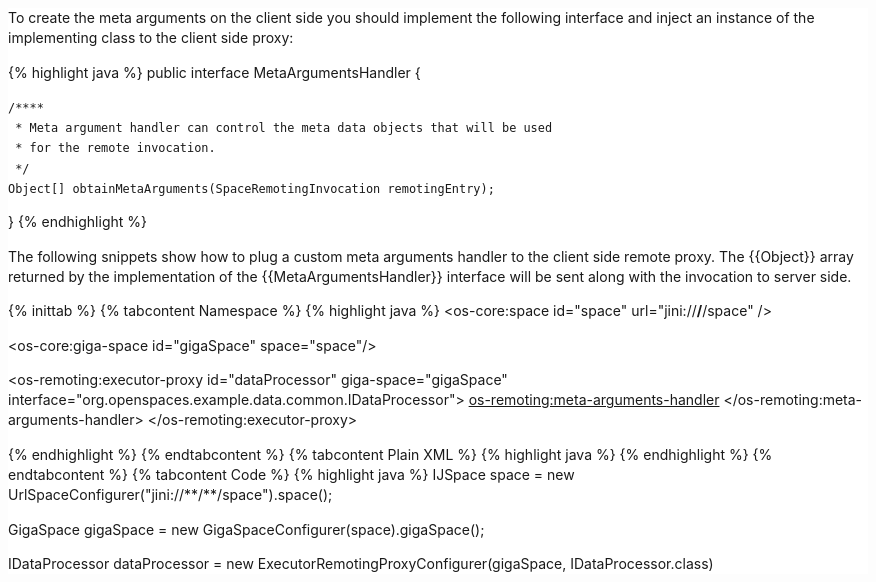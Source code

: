 To create the meta arguments on the client side you should implement the following interface and inject an instance of the implementing class to the client side proxy:

{% highlight java %}
public interface MetaArgumentsHandler {

    /****
     * Meta argument handler can control the meta data objects that will be used
     * for the remote invocation.
     */
    Object[] obtainMetaArguments(SpaceRemotingInvocation remotingEntry);
}
{% endhighlight %}

The following snippets show how to plug a custom meta arguments handler to the client side remote proxy. The {{Object}} array returned by the implementation of the {{MetaArgumentsHandler}} interface will be sent along with the invocation to server side. 


{% inittab %}
{% tabcontent Namespace %}
{% highlight java %}
<os-core:space id="space" url="jini://**/**/space" />

<os-core:giga-space id="gigaSpace" space="space"/>

<os-remoting:executor-proxy id="dataProcessor" giga-space="gigaSpace"
                   interface="org.openspaces.example.data.common.IDataProcessor">
    <os-remoting:meta-arguments-handler>
    	<bean class="eg.MyMetaArgumentsHandler" />
    </os-remoting:meta-arguments-handler>
</os-remoting:executor-proxy>

<bean id="dataRemoting" class="DataRemoting">
    <property name="dataProcessor" ref="dataProcessor" />
</bean>
{% endhighlight %}
{% endtabcontent %}
{% tabcontent Plain XML %}
{% highlight java %}
<bean id="space" class="org.openspaces.core.space.UrlSpaceFactoryBean">
    <property name="url" value="jini://**/**/space" />
</bean>

<bean id="gigaSpace" class="org.openspaces.core.GigaSpaceFactoryBean">
	<property name="space" ref="space" />
</bean>

<bean id="dataProcessor" class="org.openspaces.remoting.ExecutorSpaceRemotingProxyFactoryBean">
    <property name="gigaSpace" ref="gigaSpace" />
    <property name="serviceInterface" value="org.openspaces.example.data.common.IDataProcessor" />
    <property name="metaArgumentsHandler">
    	<bean class="eg.MyMetaArgumentsHandler" />
    </property>
</bean>

<bean id="dataRemoting" class="DataRemoting">
    <property name="dataProcessor" ref="dataProcessor" />
</bean>
{% endhighlight %}
{% endtabcontent %}
{% tabcontent Code %}
{% highlight java %}
IJSpace space = new UrlSpaceConfigurer("jini://**/**/space").space();

GigaSpace gigaSpace = new GigaSpaceConfigurer(space).gigaSpace();

IDataProcessor dataProcessor = new ExecutorRemotingProxyConfigurer<IDataProcessor>(gigaSpace, IDataProcessor.class)